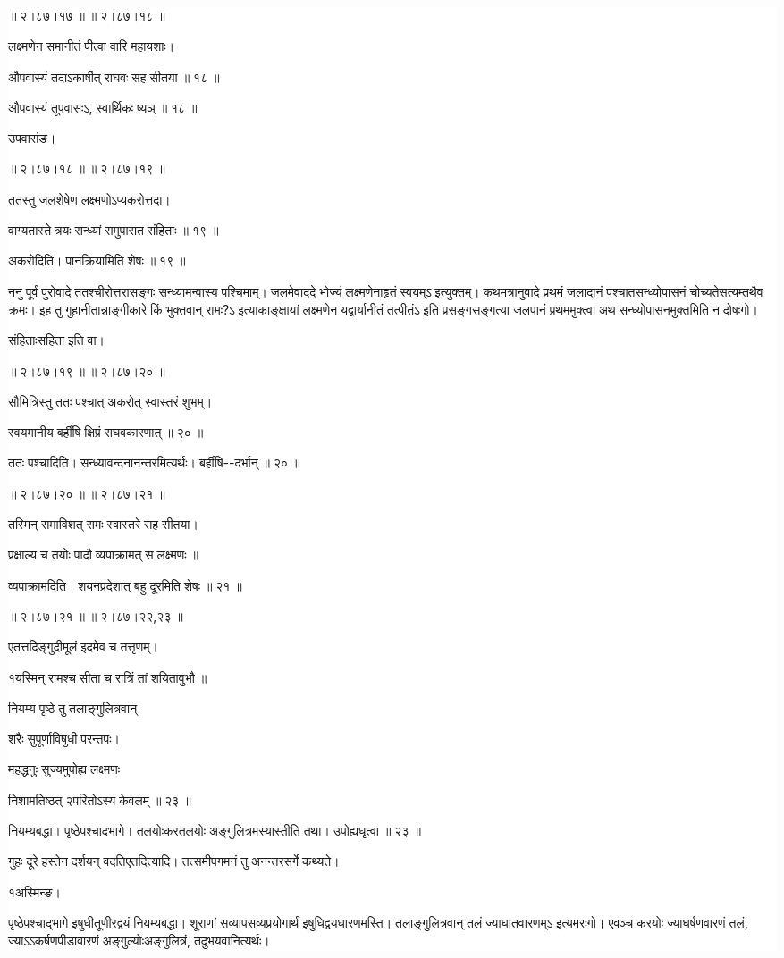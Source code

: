  ॥ २।८७।१७ ॥  ॥ २।८७।१८ ॥   

लक्ष्मणेन समानीतं पीत्वा वारि महायशाः।  

औपवास्यं तदाऽकार्षीत् राघवः सह सीतया  ॥  १८  ॥   

औपवास्यं तूपवासःऽ, स्वार्थिकः ष्यञ्  ॥  १८  ॥   

उपवासंङ।  

 ॥ २।८७।१८ ॥  ॥ २।८७।१९ ॥   

ततस्तु जलशेषेण लक्ष्मणोऽप्यकरोत्तदा।  

वाग्यतास्ते त्रयः सन्ध्यां समुपासत संहिताः  ॥  १९  ॥   

अकरोदिति। पानक्रियामिति शेषः  ॥  १९  ॥   

ननु पूर्वं पुरोवादे ततश्चीरोत्तरासङ्गः सन्ध्यामन्वास्य पश्चिमाम्। जलमेवाददे भोज्यं लक्ष्मणेनाहृतं स्वयम्ऽ इत्युक्तम्। कथमत्रानुवादे प्रथमं जलादानं पश्चातसन्ध्योपासनं चोच्यतेसत्यम्तथैव क्रमः। इह तु गुहानीतान्नाङ्गीकारे किं भुक्तवान् रामः?ऽ इत्याकाङ्क्षायां लक्ष्मणेन यद्वार्यानीतं तत्पीतंऽ इति प्रसङ्गसङ्गत्या जलपानं प्रथममुक्त्वा अथ सन्ध्योपासनमुक्तमिति न दोषःगो।  

संहिताःसहिता इति वा।  

 ॥ २।८७।१९ ॥  ॥ २।८७।२० ॥   

सौमित्रिस्तु ततः पश्चात् अकरोत् स्वास्तरं शुभम्।  

स्वयमानीय बर्हींषि क्षिप्रं राघवकारणात्  ॥  २०  ॥   

ततः पश्चादिति। सन्ध्यावन्दनानन्तरमित्यर्थः। बर्हींषि--दर्भान्  ॥  २०  ॥   

 ॥ २।८७।२० ॥  ॥ २।८७।२१ ॥   

तस्मिन् समाविशत् रामः स्वास्तरे सह सीतया।  

प्रक्षाल्य च तयोः पादौ व्यपाक्रामत् स लक्ष्मणः  ॥   

व्यपाक्रामदिति। शयनप्रदेशात् बहु दूरमिति शेषः  ॥  २१  ॥   

 ॥ २।८७।२१ ॥  ॥ २।८७।२२,२३ ॥   

एतत्तदिङ्गुदीमूलं इदमेव च तत्तृणम्।  

१यस्मिन् रामश्च सीता च रात्रिं तां शयितावुभौ  ॥   

नियम्य पृष्ठे तु तलाङ्गुलित्रवान्  

शरैः सुपूर्णाविषुधी परन्तपः।  

महद्धनुः सुज्यमुपोह्य लक्ष्मणः  

निशामतिष्ठत् २परितोऽस्य केवलम्  ॥  २३  ॥   

नियम्यबद्धा। पृष्ठेपश्चादभागे। तलयोःकरतलयोः अङ्गुलित्रमस्यास्तीति तथा। उपोह्यधृत्वा  ॥ २३ ॥   

गुहः दूरे हस्तेन दर्शयन् वदतिएतदित्यादि। तत्समीपगमनं तु अनन्तरसर्गे कथ्यते।  

१अस्मिन्ङ।  

पृष्ठेपश्चाद्भागे इषुधीतूणीरद्वयं नियम्यबद्धा। शूराणां सव्यापसव्यप्रयोगार्थं इषुधिद्वयधारणमस्ति। तलाङ्गुलित्रवान् तलं ज्याघातवारणम्ऽ इत्यमरःगो। एवञ्च करयोः ज्याघर्षणवारणं तलं, ज्याऽऽकर्षणपीडावारणं अङ्गुल्योःअङ्गुलित्रं, तदुभयवानित्यर्थः।  
